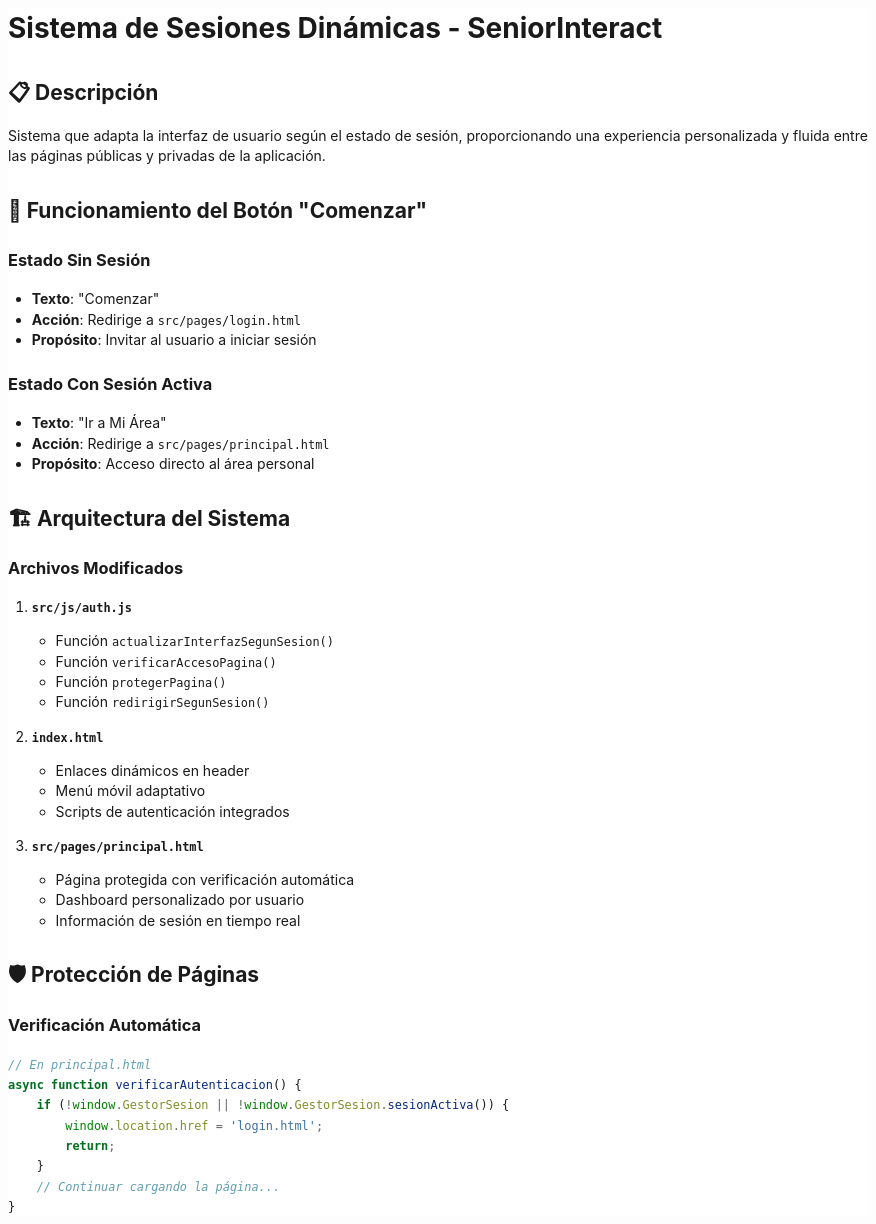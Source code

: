 # Sistema de Sesiones Dinámicas - SeniorInteract

## 📋 Descripción

Sistema que adapta la interfaz de usuario según el estado de sesión, proporcionando una experiencia personalizada y fluida entre las páginas públicas y privadas de la aplicación.

## 🔄 Funcionamiento del Botón "Comenzar"

### Estado Sin Sesión
- **Texto**: "Comenzar"
- **Acción**: Redirige a `src/pages/login.html`
- **Propósito**: Invitar al usuario a iniciar sesión

### Estado Con Sesión Activa
- **Texto**: "Ir a Mi Área"
- **Acción**: Redirige a `src/pages/principal.html`
- **Propósito**: Acceso directo al área personal

## 🏗️ Arquitectura del Sistema

### Archivos Modificados

1. **`src/js/auth.js`**
   - Función `actualizarInterfazSegunSesion()`
   - Función `verificarAccesoPagina()`
   - Función `protegerPagina()`
   - Función `redirigirSegunSesion()`

2. **`index.html`**
   - Enlaces dinámicos en header
   - Menú móvil adaptativo
   - Scripts de autenticación integrados

3. **`src/pages/principal.html`**
   - Página protegida con verificación automática
   - Dashboard personalizado por usuario
   - Información de sesión en tiempo real

## 🛡️ Protección de Páginas

### Verificación Automática
```javascript
// En principal.html
async function verificarAutenticacion() {
    if (!window.GestorSesion || !window.GestorSesion.sesionActiva()) {
        window.location.href = 'login.html';
        return;
    }
    // Continuar cargando la página...
}
```
